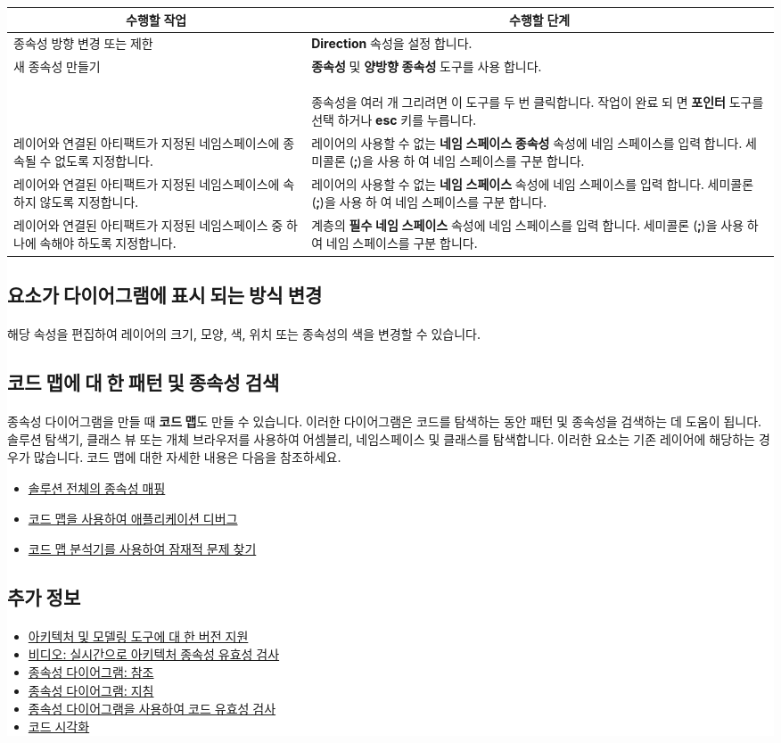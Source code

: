 |**수행할 작업**|**수행할 단계**|
|-|-|
|종속성 방향 변경 또는 제한|**Direction** 속성을 설정 합니다.|
|새 종속성 만들기|**종속성** 및 **양방향 종속성** 도구를 사용 합니다.<br /><br /> 종속성을 여러 개 그리려면 이 도구를 두 번 클릭합니다. 작업이 완료 되 면 **포인터** 도구를 선택 하거나 **esc** 키를 누릅니다.|
|레이어와 연결된 아티팩트가 지정된 네임스페이스에 종속될 수 없도록 지정합니다.|레이어의 사용할 수 없는 **네임 스페이스 종속성** 속성에 네임 스페이스를 입력 합니다. 세미콜론 (**;**)을 사용 하 여 네임 스페이스를 구분 합니다.|
|레이어와 연결된 아티팩트가 지정된 네임스페이스에 속하지 않도록 지정합니다.|레이어의 사용할 수 없는 **네임 스페이스** 속성에 네임 스페이스를 입력 합니다. 세미콜론 (**;**)을 사용 하 여 네임 스페이스를 구분 합니다.|
|레이어와 연결된 아티팩트가 지정된 네임스페이스 중 하나에 속해야 하도록 지정합니다.|계층의 **필수 네임 스페이스** 속성에 네임 스페이스를 입력 합니다. 세미콜론 (**;**)을 사용 하 여 네임 스페이스를 구분 합니다.|

## <a name="change-how-elements-appear-on-the-diagram"></a><a name="EditLayout"></a> 요소가 다이어그램에 표시 되는 방식 변경
 해당 속성을 편집하여 레이어의 크기, 모양, 색, 위치 또는 종속성의 색을 변경할 수 있습니다.

## <a name="discover-patterns-and-dependencies-on-a-code-map"></a><a name="Codemaps"></a> 코드 맵에 대 한 패턴 및 종속성 검색
 종속성 다이어그램을 만들 때 **코드 맵**도 만들 수 있습니다. 이러한 다이어그램은 코드를 탐색하는 동안 패턴 및 종속성을 검색하는 데 도움이 됩니다. 솔루션 탐색기, 클래스 뷰 또는 개체 브라우저를 사용하여 어셈블리, 네임스페이스 및 클래스를 탐색합니다. 이러한 요소는 기존 레이어에 해당하는 경우가 많습니다. 코드 맵에 대한 자세한 내용은 다음을 참조하세요.

- [솔루션 전체의 종속성 매핑](../modeling/map-dependencies-across-your-solutions.md)

- [코드 맵을 사용하여 애플리케이션 디버그](../modeling/use-code-maps-to-debug-your-applications.md)

- [코드 맵 분석기를 사용하여 잠재적 문제 찾기](../modeling/find-potential-problems-using-code-map-analyzers.md)

## <a name="see-also"></a>추가 정보

- [아키텍처 및 모델링 도구에 대 한 버전 지원](../modeling/what-s-new-for-design-in-visual-studio.md#edition-support-for-architecture-and-modeling-tools)
- [비디오: 실시간으로 아키텍처 종속성 유효성 검사](https://sec.ch9.ms/sessions/69613110-c334-4f25-bb36-08e5a93456b5/170ValidateArchitectureDependenciesWithVisualStudio.mp4)
- [종속성 다이어그램: 참조](../modeling/layer-diagrams-reference.md)
- [종속성 다이어그램: 지침](../modeling/layer-diagrams-guidelines.md)
- [종속성 다이어그램을 사용하여 코드 유효성 검사](../modeling/validate-code-with-layer-diagrams.md)
- [코드 시각화](../modeling/visualize-code.md)
